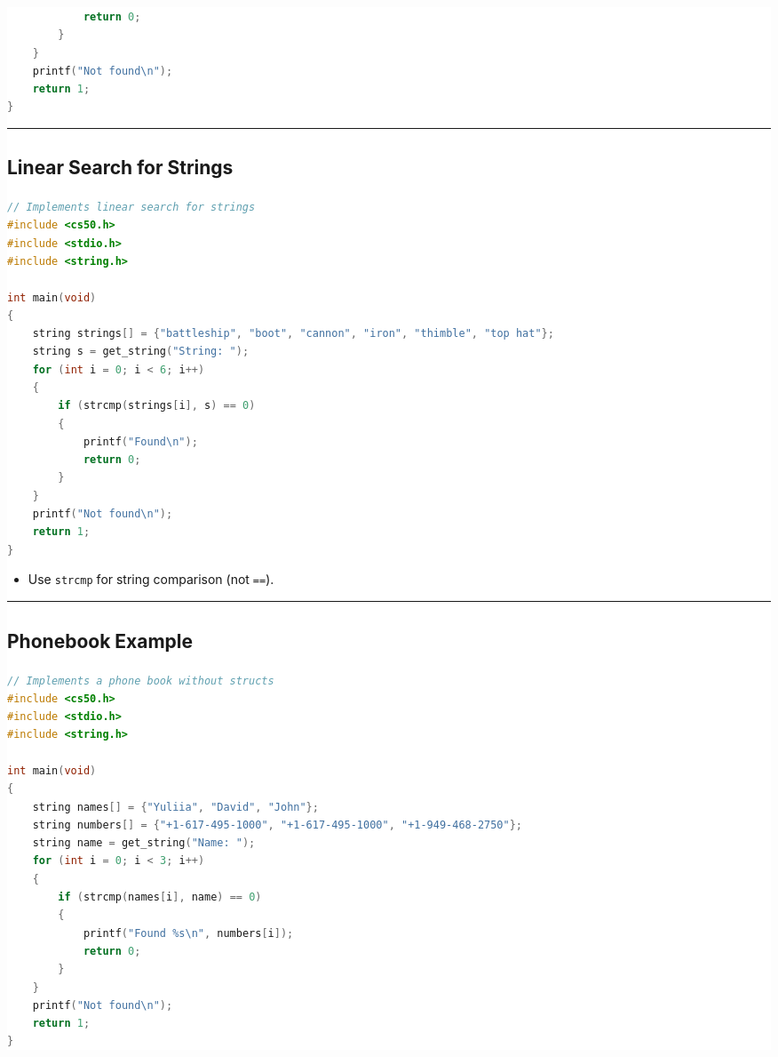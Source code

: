 ```c
            return 0;
        }
    }
    printf("Not found\n");
    return 1;
}
```

---

## Linear Search for Strings

```c
// Implements linear search for strings
#include <cs50.h>
#include <stdio.h>
#include <string.h>

int main(void)
{
    string strings[] = {"battleship", "boot", "cannon", "iron", "thimble", "top hat"};
    string s = get_string("String: ");
    for (int i = 0; i < 6; i++)
    {
        if (strcmp(strings[i], s) == 0)
        {
            printf("Found\n");
            return 0;
        }
    }
    printf("Not found\n");
    return 1;
}
```

- Use `strcmp` for string comparison (not `==`).

---

## Phonebook Example

```c
// Implements a phone book without structs
#include <cs50.h>
#include <stdio.h>
#include <string.h>

int main(void)
{
    string names[] = {"Yuliia", "David", "John"};
    string numbers[] = {"+1-617-495-1000", "+1-617-495-1000", "+1-949-468-2750"};
    string name = get_string("Name: ");
    for (int i = 0; i < 3; i++)
    {
        if (strcmp(names[i], name) == 0)
        {
            printf("Found %s\n", numbers[i]);
            return 0;
        }
    }
    printf("Not found\n");
    return 1;
}
```
